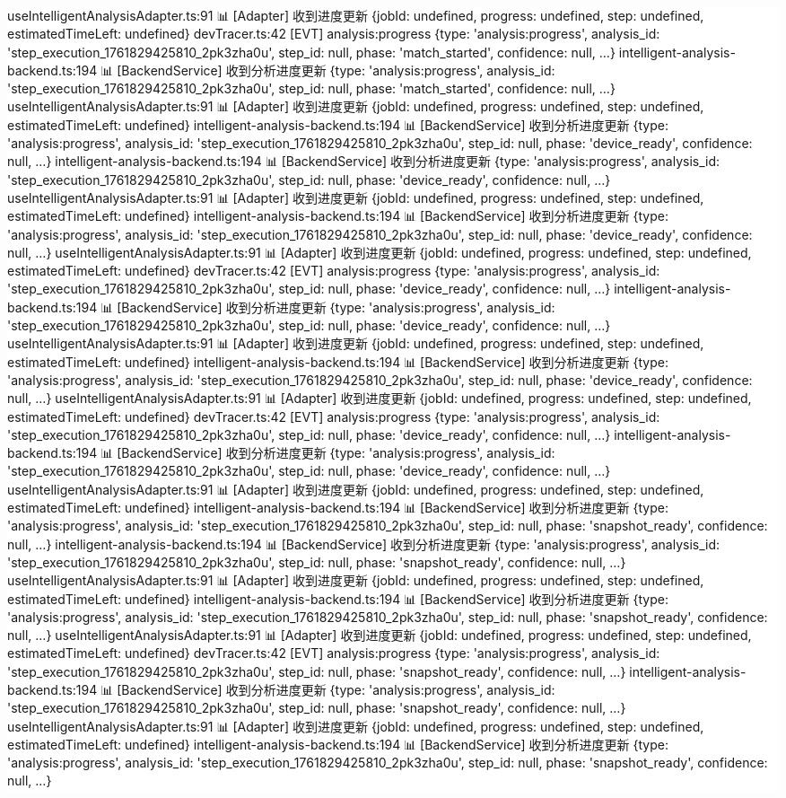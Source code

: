useIntelligentAnalysisAdapter.ts:91 📊 [Adapter] 收到进度更新 {jobId: undefined, progress: undefined, step: undefined, estimatedTimeLeft: undefined}
devTracer.ts:42 [EVT] analysis:progress {type: 'analysis:progress', analysis_id: 'step_execution_1761829425810_2pk3zha0u', step_id: null, phase: 'match_started', confidence: null, …}
intelligent-analysis-backend.ts:194 📊 [BackendService] 收到分析进度更新 {type: 'analysis:progress', analysis_id: 'step_execution_1761829425810_2pk3zha0u', step_id: null, phase: 'match_started', confidence: null, …}
useIntelligentAnalysisAdapter.ts:91 📊 [Adapter] 收到进度更新 {jobId: undefined, progress: undefined, step: undefined, estimatedTimeLeft: undefined}
intelligent-analysis-backend.ts:194 📊 [BackendService] 收到分析进度更新 {type: 'analysis:progress', analysis_id: 'step_execution_1761829425810_2pk3zha0u', step_id: null, phase: 'device_ready', confidence: null, …}
intelligent-analysis-backend.ts:194 📊 [BackendService] 收到分析进度更新 {type: 'analysis:progress', analysis_id: 'step_execution_1761829425810_2pk3zha0u', step_id: null, phase: 'device_ready', confidence: null, …}
useIntelligentAnalysisAdapter.ts:91 📊 [Adapter] 收到进度更新 {jobId: undefined, progress: undefined, step: undefined, estimatedTimeLeft: undefined}
intelligent-analysis-backend.ts:194 📊 [BackendService] 收到分析进度更新 {type: 'analysis:progress', analysis_id: 'step_execution_1761829425810_2pk3zha0u', step_id: null, phase: 'device_ready', confidence: null, …}
useIntelligentAnalysisAdapter.ts:91 📊 [Adapter] 收到进度更新 {jobId: undefined, progress: undefined, step: undefined, estimatedTimeLeft: undefined}
devTracer.ts:42 [EVT] analysis:progress {type: 'analysis:progress', analysis_id: 'step_execution_1761829425810_2pk3zha0u', step_id: null, phase: 'device_ready', confidence: null, …}
intelligent-analysis-backend.ts:194 📊 [BackendService] 收到分析进度更新 {type: 'analysis:progress', analysis_id: 'step_execution_1761829425810_2pk3zha0u', step_id: null, phase: 'device_ready', confidence: null, …}
useIntelligentAnalysisAdapter.ts:91 📊 [Adapter] 收到进度更新 {jobId: undefined, progress: undefined, step: undefined, estimatedTimeLeft: undefined}
intelligent-analysis-backend.ts:194 📊 [BackendService] 收到分析进度更新 {type: 'analysis:progress', analysis_id: 'step_execution_1761829425810_2pk3zha0u', step_id: null, phase: 'device_ready', confidence: null, …}
useIntelligentAnalysisAdapter.ts:91 📊 [Adapter] 收到进度更新 {jobId: undefined, progress: undefined, step: undefined, estimatedTimeLeft: undefined}
devTracer.ts:42 [EVT] analysis:progress {type: 'analysis:progress', analysis_id: 'step_execution_1761829425810_2pk3zha0u', step_id: null, phase: 'device_ready', confidence: null, …}
intelligent-analysis-backend.ts:194 📊 [BackendService] 收到分析进度更新 {type: 'analysis:progress', analysis_id: 'step_execution_1761829425810_2pk3zha0u', step_id: null, phase: 'device_ready', confidence: null, …}
useIntelligentAnalysisAdapter.ts:91 📊 [Adapter] 收到进度更新 {jobId: undefined, progress: undefined, step: undefined, estimatedTimeLeft: undefined}
intelligent-analysis-backend.ts:194 📊 [BackendService] 收到分析进度更新 {type: 'analysis:progress', analysis_id: 'step_execution_1761829425810_2pk3zha0u', step_id: null, phase: 'snapshot_ready', confidence: null, …}
intelligent-analysis-backend.ts:194 📊 [BackendService] 收到分析进度更新 {type: 'analysis:progress', analysis_id: 'step_execution_1761829425810_2pk3zha0u', step_id: null, phase: 'snapshot_ready', confidence: null, …}
useIntelligentAnalysisAdapter.ts:91 📊 [Adapter] 收到进度更新 {jobId: undefined, progress: undefined, step: undefined, estimatedTimeLeft: undefined}
intelligent-analysis-backend.ts:194 📊 [BackendService] 收到分析进度更新 {type: 'analysis:progress', analysis_id: 'step_execution_1761829425810_2pk3zha0u', step_id: null, phase: 'snapshot_ready', confidence: null, …}
useIntelligentAnalysisAdapter.ts:91 📊 [Adapter] 收到进度更新 {jobId: undefined, progress: undefined, step: undefined, estimatedTimeLeft: undefined}
devTracer.ts:42 [EVT] analysis:progress {type: 'analysis:progress', analysis_id: 'step_execution_1761829425810_2pk3zha0u', step_id: null, phase: 'snapshot_ready', confidence: null, …}
intelligent-analysis-backend.ts:194 📊 [BackendService] 收到分析进度更新 {type: 'analysis:progress', analysis_id: 'step_execution_1761829425810_2pk3zha0u', step_id: null, phase: 'snapshot_ready', confidence: null, …}
useIntelligentAnalysisAdapter.ts:91 📊 [Adapter] 收到进度更新 {jobId: undefined, progress: undefined, step: undefined, estimatedTimeLeft: undefined}
intelligent-analysis-backend.ts:194 📊 [BackendService] 收到分析进度更新 {type: 'analysis:progress', analysis_id: 'step_execution_1761829425810_2pk3zha0u', step_id: null, phase: 'snapshot_ready', confidence: null, …}